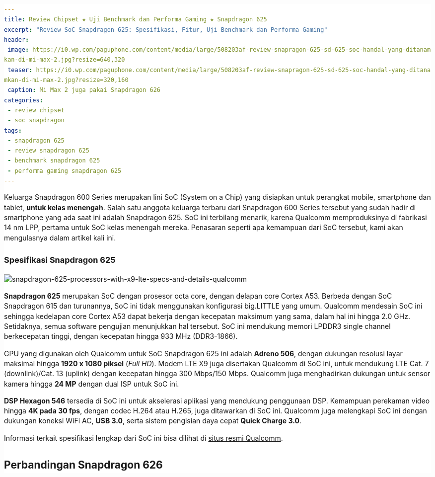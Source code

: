 ```yaml
---
title: Review Chipset ★ Uji Benchmark dan Performa Gaming ★ Snapdragon 625
excerpt: "Review SoC Snapdragon 625: Spesifikasi, Fitur, Uji Benchmark dan Performa Gaming"
header:
 image: https://i0.wp.com/paguphone.com/content/media/large/508203af-review-snapragon-625-sd-625-soc-handal-yang-ditanamkan-di-mi-max-2.jpg?resize=640,320
 teaser: https://i0.wp.com/paguphone.com/content/media/large/508203af-review-snapragon-625-sd-625-soc-handal-yang-ditanamkan-di-mi-max-2.jpg?resize=320,160
 caption: Mi Max 2 juga pakai Snapdragon 626
categories:
 - review chipset
 - soc snapdragon
tags:
 - snapdragon 625
 - review snapdragon 625
 - benchmark snapdragon 625
 - performa gaming snapdragon 625
---
```

Keluarga Snapdragon 600 Series merupakan lini SoC (System on a Chip) yang disiapkan untuk perangkat mobile, smartphone dan tablet, **untuk kelas menengah**. Salah satu anggota keluarga terbaru dari Snapdragon 600 Series tersebut yang sudah hadir di smartphone yang ada saat ini adalah Snapdragon 625. SoC ini terbilang menarik, karena Qualcomm memproduksinya di fabrikasi 14 nm LPP, pertama untuk SoC kelas menengah mereka. Penasaran seperti apa kemampuan dari SoC tersebut, kami akan mengulasnya dalam artikel kali ini.

### Spesifikasi Snapdragon 625

![snapdragon-625-processors-with-x9-lte-specs-and-details-qualcomm](https://i0.wp.com/gadget.jagatreview.com/wp-content/uploads/2016/11/Snapdragon-625-Processors-with-X9-LTE-Specs-and-Details-Qualcomm.jpg)

**Snapdragon 625** merupakan SoC dengan prosesor octa core, dengan delapan core Cortex A53. Berbeda dengan SoC Snapdragon 615 dan turunannya, SoC ini tidak menggunakan konfigurasi big.LITTLE yang umum. Qualcomm mendesain SoC ini sehingga kedelapan core Cortex A53 dapat bekerja dengan kecepatan maksimum yang sama, dalam hal ini hingga 2.0 GHz. Setidaknya, semua software pengujian menunjukkan hal tersebut. SoC ini mendukung memori LPDDR3 single channel berkecepatan tinggi, dengan kecepatan hingga 933 MHz (DDR3-1866).

GPU yang digunakan oleh Qualcomm untuk SoC Snapdragon 625 ini adalah **Adreno 506**, dengan dukungan resolusi layar maksimal hingga **1920 x 1080 piksel** (_Full HD_). Modem LTE X9 juga disertakan Qualcomm di SoC ini, untuk mendukung LTE Cat. 7 (downlink)/Cat. 13 (uplink) dengan kecepatan hingga 300 Mbps/150 Mbps. Qualcomm juga menghadirkan dukungan untuk sensor kamera hingga **24 MP** dengan dual ISP untuk SoC ini.

**DSP Hexagon 546** tersedia di SoC ini untuk akselerasi aplikasi yang mendukung penggunaan DSP. Kemampuan perekaman video hingga **4K pada 30 fps**, dengan codec H.264 atau H.265, juga ditawarkan di SoC ini. Qualcomm juga melengkapi SoC ini dengan dukungan koneksi WiFi AC, **USB 3.0**, serta sistem pengisian daya cepat **Quick Charge 3.0**.

Informasi terkait spesifikasi lengkap dari SoC ini bisa dilihat di [situs resmi Qualcomm](https://www.qualcomm.com/products/snapdragon/processors/625).

## Perbandingan Snapdragon 626
